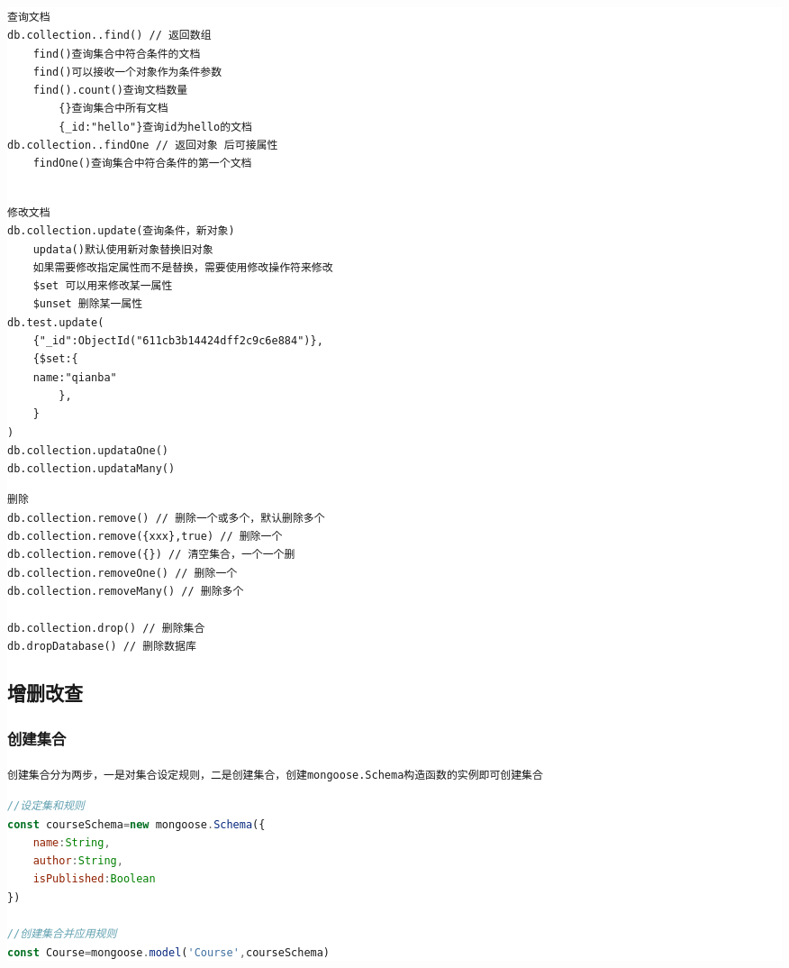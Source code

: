 ```shell
查询文档
db.collection..find() // 返回数组
    find()查询集合中符合条件的文档
    find()可以接收一个对象作为条件参数
    find().count()查询文档数量
        {}查询集合中所有文档
        {_id:"hello"}查询id为hello的文档
db.collection..findOne // 返回对象 后可接属性
    findOne()查询集合中符合条件的第一个文档
  
```

```shell
修改文档
db.collection.update(查询条件，新对象)
    updata()默认使用新对象替换旧对象
    如果需要修改指定属性而不是替换，需要使用修改操作符来修改
    $set 可以用来修改某一属性
    $unset 删除某一属性
db.test.update(
    {"_id":ObjectId("611cb3b14424dff2c9c6e884")},
    {$set:{
    name:"qianba"
        },
    }
)
db.collection.updataOne()
db.collection.updataMany()
```

```shell
删除
db.collection.remove() // 删除一个或多个，默认删除多个
db.collection.remove({xxx},true) // 删除一个
db.collection.remove({}) // 清空集合，一个一个删
db.collection.removeOne() // 删除一个
db.collection.removeMany() // 删除多个

db.collection.drop() // 删除集合
db.dropDatabase() // 删除数据库
```

## 增删改查

### 创建集合

```
创建集合分为两步，一是对集合设定规则，二是创建集合，创建mongoose.Schema构造函数的实例即可创建集合
```

```javascript
//设定集和规则
const courseSchema=new mongoose.Schema({
    name:String,
    author:String,
    isPublished:Boolean
})

//创建集合并应用规则
const Course=mongoose.model('Course',courseSchema)
```
